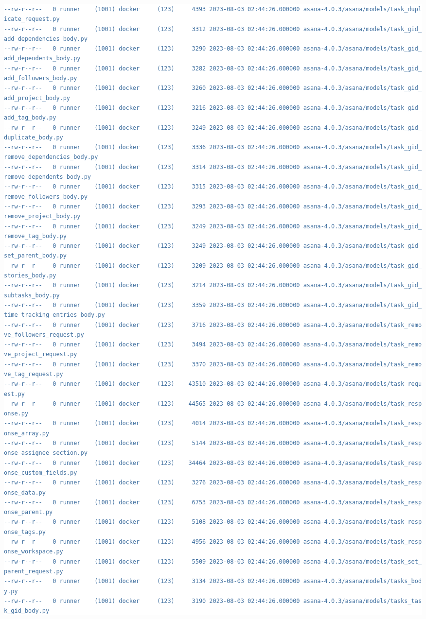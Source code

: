 ```diff
--rw-r--r--   0 runner    (1001) docker     (123)     4393 2023-08-03 02:44:26.000000 asana-4.0.3/asana/models/task_duplicate_request.py
--rw-r--r--   0 runner    (1001) docker     (123)     3312 2023-08-03 02:44:26.000000 asana-4.0.3/asana/models/task_gid_add_dependencies_body.py
--rw-r--r--   0 runner    (1001) docker     (123)     3290 2023-08-03 02:44:26.000000 asana-4.0.3/asana/models/task_gid_add_dependents_body.py
--rw-r--r--   0 runner    (1001) docker     (123)     3282 2023-08-03 02:44:26.000000 asana-4.0.3/asana/models/task_gid_add_followers_body.py
--rw-r--r--   0 runner    (1001) docker     (123)     3260 2023-08-03 02:44:26.000000 asana-4.0.3/asana/models/task_gid_add_project_body.py
--rw-r--r--   0 runner    (1001) docker     (123)     3216 2023-08-03 02:44:26.000000 asana-4.0.3/asana/models/task_gid_add_tag_body.py
--rw-r--r--   0 runner    (1001) docker     (123)     3249 2023-08-03 02:44:26.000000 asana-4.0.3/asana/models/task_gid_duplicate_body.py
--rw-r--r--   0 runner    (1001) docker     (123)     3336 2023-08-03 02:44:26.000000 asana-4.0.3/asana/models/task_gid_remove_dependencies_body.py
--rw-r--r--   0 runner    (1001) docker     (123)     3314 2023-08-03 02:44:26.000000 asana-4.0.3/asana/models/task_gid_remove_dependents_body.py
--rw-r--r--   0 runner    (1001) docker     (123)     3315 2023-08-03 02:44:26.000000 asana-4.0.3/asana/models/task_gid_remove_followers_body.py
--rw-r--r--   0 runner    (1001) docker     (123)     3293 2023-08-03 02:44:26.000000 asana-4.0.3/asana/models/task_gid_remove_project_body.py
--rw-r--r--   0 runner    (1001) docker     (123)     3249 2023-08-03 02:44:26.000000 asana-4.0.3/asana/models/task_gid_remove_tag_body.py
--rw-r--r--   0 runner    (1001) docker     (123)     3249 2023-08-03 02:44:26.000000 asana-4.0.3/asana/models/task_gid_set_parent_body.py
--rw-r--r--   0 runner    (1001) docker     (123)     3209 2023-08-03 02:44:26.000000 asana-4.0.3/asana/models/task_gid_stories_body.py
--rw-r--r--   0 runner    (1001) docker     (123)     3214 2023-08-03 02:44:26.000000 asana-4.0.3/asana/models/task_gid_subtasks_body.py
--rw-r--r--   0 runner    (1001) docker     (123)     3359 2023-08-03 02:44:26.000000 asana-4.0.3/asana/models/task_gid_time_tracking_entries_body.py
--rw-r--r--   0 runner    (1001) docker     (123)     3716 2023-08-03 02:44:26.000000 asana-4.0.3/asana/models/task_remove_followers_request.py
--rw-r--r--   0 runner    (1001) docker     (123)     3494 2023-08-03 02:44:26.000000 asana-4.0.3/asana/models/task_remove_project_request.py
--rw-r--r--   0 runner    (1001) docker     (123)     3370 2023-08-03 02:44:26.000000 asana-4.0.3/asana/models/task_remove_tag_request.py
--rw-r--r--   0 runner    (1001) docker     (123)    43510 2023-08-03 02:44:26.000000 asana-4.0.3/asana/models/task_request.py
--rw-r--r--   0 runner    (1001) docker     (123)    44565 2023-08-03 02:44:26.000000 asana-4.0.3/asana/models/task_response.py
--rw-r--r--   0 runner    (1001) docker     (123)     4014 2023-08-03 02:44:26.000000 asana-4.0.3/asana/models/task_response_array.py
--rw-r--r--   0 runner    (1001) docker     (123)     5144 2023-08-03 02:44:26.000000 asana-4.0.3/asana/models/task_response_assignee_section.py
--rw-r--r--   0 runner    (1001) docker     (123)    34464 2023-08-03 02:44:26.000000 asana-4.0.3/asana/models/task_response_custom_fields.py
--rw-r--r--   0 runner    (1001) docker     (123)     3276 2023-08-03 02:44:26.000000 asana-4.0.3/asana/models/task_response_data.py
--rw-r--r--   0 runner    (1001) docker     (123)     6753 2023-08-03 02:44:26.000000 asana-4.0.3/asana/models/task_response_parent.py
--rw-r--r--   0 runner    (1001) docker     (123)     5108 2023-08-03 02:44:26.000000 asana-4.0.3/asana/models/task_response_tags.py
--rw-r--r--   0 runner    (1001) docker     (123)     4956 2023-08-03 02:44:26.000000 asana-4.0.3/asana/models/task_response_workspace.py
--rw-r--r--   0 runner    (1001) docker     (123)     5509 2023-08-03 02:44:26.000000 asana-4.0.3/asana/models/task_set_parent_request.py
--rw-r--r--   0 runner    (1001) docker     (123)     3134 2023-08-03 02:44:26.000000 asana-4.0.3/asana/models/tasks_body.py
--rw-r--r--   0 runner    (1001) docker     (123)     3190 2023-08-03 02:44:26.000000 asana-4.0.3/asana/models/tasks_task_gid_body.py
```
